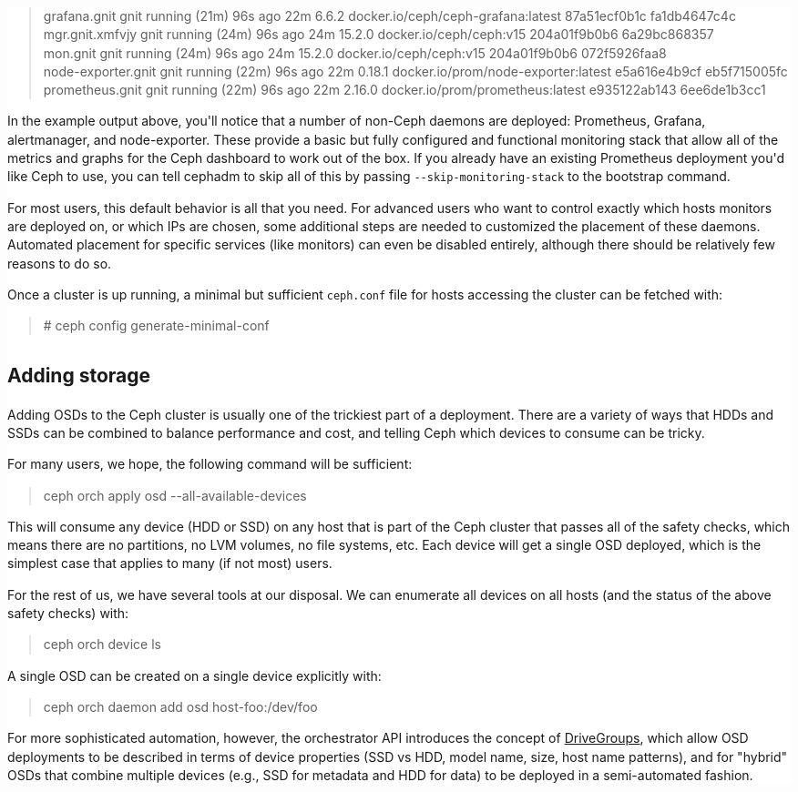 > grafana.gnit        gnit  running (21m)  96s ago    22m  6.6.2    docker.io/ceph/ceph-grafana:latest   87a51ecf0b1c  fa1db4647c4c  
> mgr.gnit.xmfvjy     gnit  running (24m)  96s ago    24m  15.2.0   docker.io/ceph/ceph:v15              204a01f9b0b6  6a29bc868357  
> mon.gnit            gnit  running (24m)  96s ago    24m  15.2.0   docker.io/ceph/ceph:v15              204a01f9b0b6  072f5926faa8  
> node-exporter.gnit  gnit  running (22m)  96s ago    22m  0.18.1   docker.io/prom/node-exporter:latest  e5a616e4b9cf  eb5f715005fc  
> prometheus.gnit     gnit  running (22m)  96s ago    22m  2.16.0   docker.io/prom/prometheus:latest     e935122ab143  6ee6de1b3cc1  

In the example output above, you'll notice that a number of non-Ceph daemons are deployed: Prometheus, Grafana, alertmanager, and node-exporter. These provide a basic but fully configured and functional monitoring stack that allow all of the metrics and graphs for the Ceph dashboard to work out of the box. If you already have an existing Prometheus deployment you'd like Ceph to use, you can tell cephadm to skip all of this by passing `--skip-monitoring-stack` to the bootstrap command.

For most users, this default behavior is all that you need. For advanced users who want to control exactly which hosts monitors are deployed on, or which IPs are chosen, some additional steps are needed to customized the placement of these daemons. Automated placement for specific services (like monitors) can even be disabled entirely, although there should be relatively few reasons to do so.

Once a cluster is up running, a minimal but sufficient `ceph.conf` file for hosts accessing the cluster can be fetched with:

> \# ceph config generate-minimal-conf

## Adding storage

Adding OSDs to the Ceph cluster is usually one of the trickiest part of a deployment. There are a variety of ways that HDDs and SSDs can be combined to balance performance and cost, and telling Ceph which devices to consume can be tricky.

For many users, we hope, the following command will be sufficient:

> ceph orch apply osd --all-available-devices

This will consume any device (HDD or SSD) on any host that is part of the Ceph cluster that passes all of the safety checks, which means there are no partitions, no LVM volumes, no file systems, etc. Each device will get a single OSD deployed, which is the simplest case that applies to many (if not most) users.

For the rest of us, we have several tools at our disposal. We can enumerate all devices on all hosts (and the status of the above safety checks) with:

> ceph orch device ls

A single OSD can be created on a single device explicitly with:

> ceph orch daemon add osd host-foo:/dev/foo

For more sophisticated automation, however, the orchestrator API introduces the concept of [DriveGroups](https://docs.ceph.com/docs/master/cephadm/drivegroups/#drivegroups), which allow OSD deployments to be described in terms of device properties (SSD vs HDD, model name, size, host name patterns), and for "hybrid" OSDs that combine multiple devices (e.g., SSD for metadata and HDD for data) to be deployed in a semi-automated fashion.
